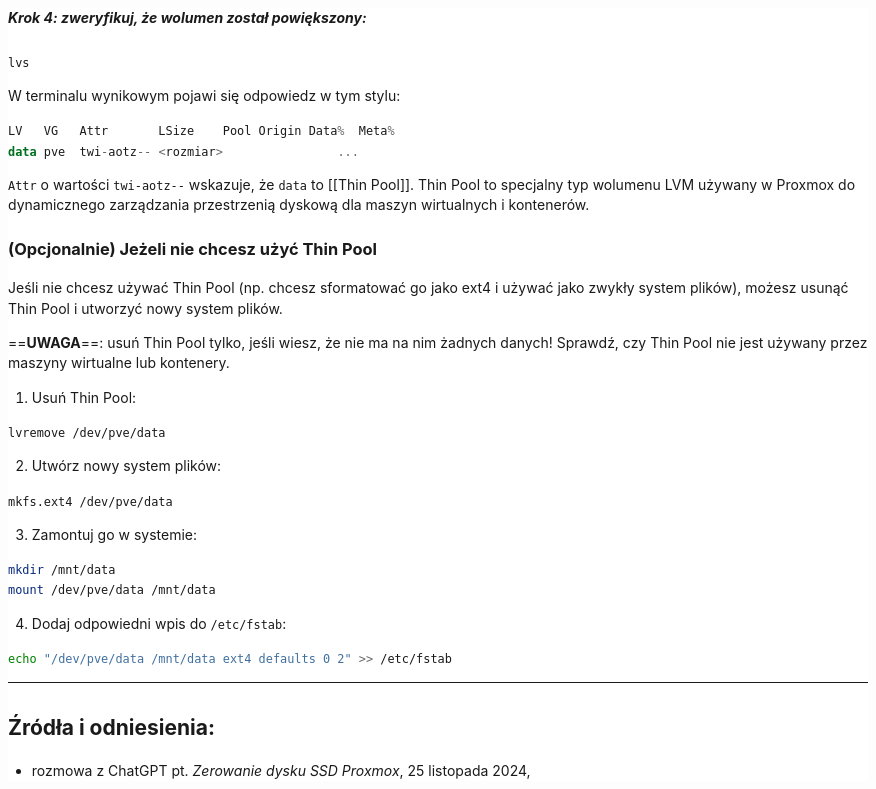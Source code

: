 ##### Krok 4: zweryfikuj, że wolumen został powiększony:
```bash
lvs
```

W terminalu wynikowym pojawi się odpowiedz w tym stylu:
```kotlin
LV   VG   Attr       LSize    Pool Origin Data%  Meta%  
data pve  twi-aotz-- <rozmiar>                ...
```

`Attr` o wartości `twi-aotz--` wskazuje, że `data` to [[Thin Pool]]. Thin Pool to specjalny typ wolumenu LVM używany w Proxmox do dynamicznego zarządzania przestrzenią dyskową dla maszyn wirtualnych i kontenerów.

### (Opcjonalnie) Jeżeli nie chcesz użyć Thin Pool
Jeśli nie chcesz używać Thin Pool (np. chcesz sformatować go jako ext4 i używać jako zwykły system plików), możesz usunąć Thin Pool i utworzyć nowy system plików.

==**UWAGA**==: usuń Thin Pool tylko, jeśli wiesz, że nie ma na nim żadnych danych! Sprawdź, czy Thin Pool nie jest używany przez maszyny wirtualne lub kontenery.

1. Usuń Thin Pool:
```bash
lvremove /dev/pve/data
```

2. Utwórz nowy system plików:
```bash
mkfs.ext4 /dev/pve/data
```

3. Zamontuj go w systemie:
```bash
mkdir /mnt/data
mount /dev/pve/data /mnt/data
```

4. Dodaj odpowiedni wpis do `/etc/fstab`:
```bash
echo "/dev/pve/data /mnt/data ext4 defaults 0 2" >> /etc/fstab
```

---
## Źródła i odniesienia:
- rozmowa z ChatGPT pt. *Zerowanie dysku SSD Proxmox*, 25 listopada 2024,